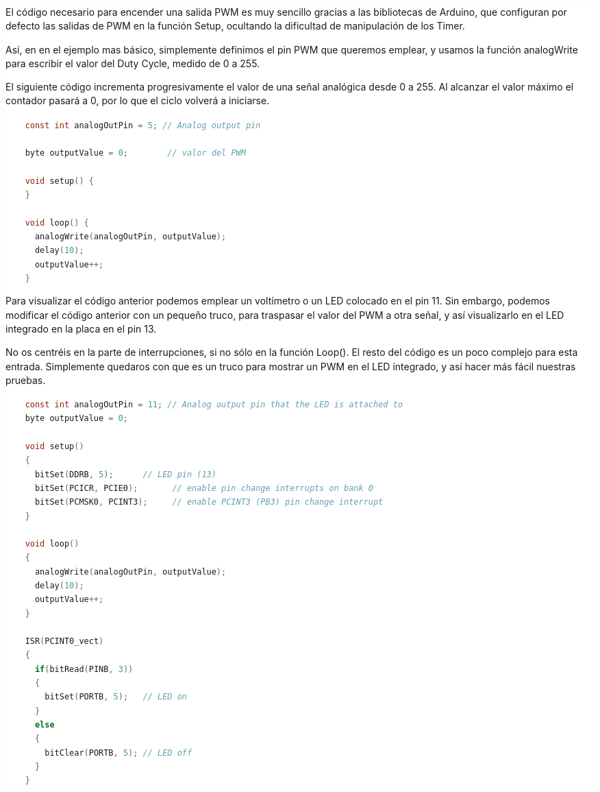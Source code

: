 El código necesario para encender una salida PWM es muy sencillo gracias a las bibliotecas de Arduino, que configuran por defecto las salidas de PWM en la función Setup, ocultando la dificultad de manipulación de los Timer.

Así, en en el ejemplo mas básico, simplemente definimos el pin PWM que queremos emplear, y usamos la función analogWrite para escribir el valor del Duty Cycle, medido de 0 a 255.

El siguiente código incrementa progresivamente el valor de una señal analógica desde 0 a 255. Al alcanzar el valor máximo el contador pasará a 0, por lo que el ciclo volverá a iniciarse.
```c
    const int analogOutPin = 5; // Analog output pin
    
    byte outputValue = 0;        // valor del PWM
    
    void setup() {
    }
    
    void loop() {
      analogWrite(analogOutPin, outputValue);
      delay(10);
      outputValue++;
    }
```


Para visualizar el código anterior podemos emplear un voltímetro o un LED colocado en el pin 11. Sin embargo, podemos modificar el código anterior con un pequeño truco, para traspasar el valor del PWM a otra señal, y así visualizarlo en el LED integrado en la placa en el pin 13.

No os centréis en la parte de interrupciones, si no sólo en la función Loop(). El resto del código es un poco complejo para esta entrada. Simplemente quedaros con que es un truco para mostrar un PWM en el LED integrado, y así hacer más fácil nuestras pruebas.
```c
    const int analogOutPin = 11; // Analog output pin that the LED is attached to
    byte outputValue = 0;  
    
    void setup()
    {  
      bitSet(DDRB, 5);      // LED pin (13)
      bitSet(PCICR, PCIE0);       // enable pin change interrupts on bank 0  
      bitSet(PCMSK0, PCINT3);     // enable PCINT3 (PB3) pin change interrupt 
    }
    
    void loop() 
    {
      analogWrite(analogOutPin, outputValue); 
      delay(10);
      outputValue++;
    }  
    
    ISR(PCINT0_vect)
    {
      if(bitRead(PINB, 3))
      { 
        bitSet(PORTB, 5);   // LED on 
      }
      else
      { 
        bitClear(PORTB, 5); // LED off  
      } 
    } 
```

